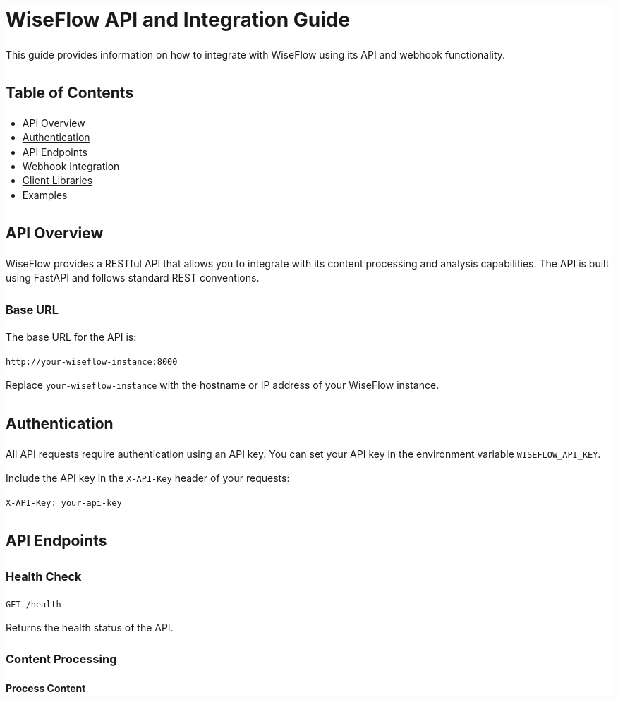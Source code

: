 # WiseFlow API and Integration Guide

This guide provides information on how to integrate with WiseFlow using its API and webhook functionality.

## Table of Contents

- [API Overview](#api-overview)
- [Authentication](#authentication)
- [API Endpoints](#api-endpoints)
- [Webhook Integration](#webhook-integration)
- [Client Libraries](#client-libraries)
- [Examples](#examples)

## API Overview

WiseFlow provides a RESTful API that allows you to integrate with its content processing and analysis capabilities. The API is built using FastAPI and follows standard REST conventions.

### Base URL

The base URL for the API is:

```
http://your-wiseflow-instance:8000
```

Replace `your-wiseflow-instance` with the hostname or IP address of your WiseFlow instance.

## Authentication

All API requests require authentication using an API key. You can set your API key in the environment variable `WISEFLOW_API_KEY`.

Include the API key in the `X-API-Key` header of your requests:

```
X-API-Key: your-api-key
```

## API Endpoints

### Health Check

```
GET /health
```

Returns the health status of the API.

### Content Processing

#### Process Content
